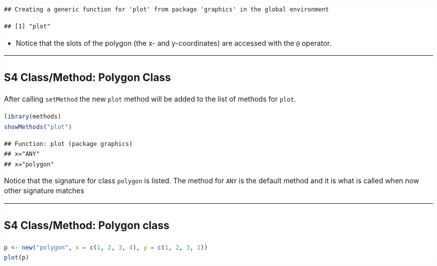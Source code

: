 ```
## Creating a generic function for 'plot' from package 'graphics' in the global environment
```

```
## [1] "plot"
```


- Notice that the slots of the polygon (the x- and y-coordinates) are
  accessed with the `@` operator.

---

## S4 Class/Method: Polygon Class

After calling `setMethod` the new `plot` method will be added to the list of methods for `plot`.


```r
library(methods)
showMethods("plot")
```

```
## Function: plot (package graphics)
## x="ANY"
## x="polygon"
```


Notice that the signature for class `polygon` is listed. The method for `ANY` is the default method and it is what is called when now other signature matches

---

## S4 Class/Method: Polygon class


```r
p <- new("polygon", x = c(1, 2, 3, 4), y = c(1, 2, 3, 1))
plot(p)
```
